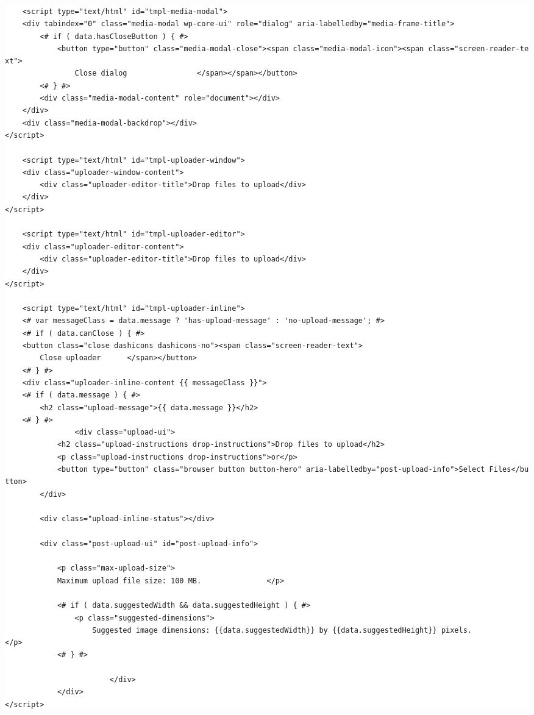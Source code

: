 		<script type="text/html" id="tmpl-media-modal">
		<div tabindex="0" class="media-modal wp-core-ui" role="dialog" aria-labelledby="media-frame-title">
			<# if ( data.hasCloseButton ) { #>
				<button type="button" class="media-modal-close"><span class="media-modal-icon"><span class="screen-reader-text">
					Close dialog				</span></span></button>
			<# } #>
			<div class="media-modal-content" role="document"></div>
		</div>
		<div class="media-modal-backdrop"></div>
	</script>

		<script type="text/html" id="tmpl-uploader-window">
		<div class="uploader-window-content">
			<div class="uploader-editor-title">Drop files to upload</div>
		</div>
	</script>

		<script type="text/html" id="tmpl-uploader-editor">
		<div class="uploader-editor-content">
			<div class="uploader-editor-title">Drop files to upload</div>
		</div>
	</script>

		<script type="text/html" id="tmpl-uploader-inline">
		<# var messageClass = data.message ? 'has-upload-message' : 'no-upload-message'; #>
		<# if ( data.canClose ) { #>
		<button class="close dashicons dashicons-no"><span class="screen-reader-text">
			Close uploader		</span></button>
		<# } #>
		<div class="uploader-inline-content {{ messageClass }}">
		<# if ( data.message ) { #>
			<h2 class="upload-message">{{ data.message }}</h2>
		<# } #>
					<div class="upload-ui">
				<h2 class="upload-instructions drop-instructions">Drop files to upload</h2>
				<p class="upload-instructions drop-instructions">or</p>
				<button type="button" class="browser button button-hero" aria-labelledby="post-upload-info">Select Files</button>
			</div>

			<div class="upload-inline-status"></div>

			<div class="post-upload-ui" id="post-upload-info">
				
				<p class="max-upload-size">
				Maximum upload file size: 100 MB.				</p>

				<# if ( data.suggestedWidth && data.suggestedHeight ) { #>
					<p class="suggested-dimensions">
						Suggested image dimensions: {{data.suggestedWidth}} by {{data.suggestedHeight}} pixels.					</p>
				<# } #>

							</div>
				</div>
	</script>
